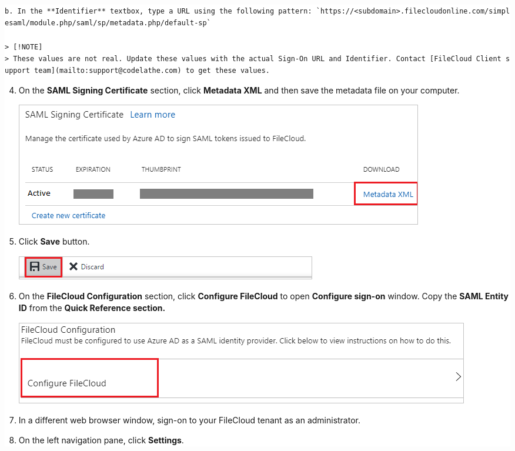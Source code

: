 	b. In the **Identifier** textbox, type a URL using the following pattern: `https://<subdomain>.filecloudonline.com/simplesaml/module.php/saml/sp/metadata.php/default-sp`

	> [!NOTE] 
	> These values are not real. Update these values with the actual Sign-On URL and Identifier. Contact [FileCloud Client support team](mailto:support@codelathe.com) to get these values. 

4. On the **SAML Signing Certificate** section, click **Metadata XML** and then save the metadata file on your computer.

	![The Certificate download link](./media/filecloud-tutorial/tutorial_filecloud_certificate.png) 

5. Click **Save** button.

	![Configure Single Sign-On Save button](./media/filecloud-tutorial/tutorial_general_400.png)

6. On the **FileCloud Configuration** section, click **Configure FileCloud** to open **Configure sign-on** window. Copy the **SAML Entity ID** from the **Quick Reference section.**

	![FileCloud Configuration](./media/filecloud-tutorial/tutorial_filecloud_configure.png) 

7. In a different web browser window, sign-on to your FileCloud tenant as an administrator.

8. On the left navigation pane, click **Settings**. 
   

[1]: ./media/filecloud-tutorial/tutorial_general_01.png
[2]: ./media/filecloud-tutorial/tutorial_general_02.png
[3]: ./media/filecloud-tutorial/tutorial_general_03.png
[4]: ./media/filecloud-tutorial/tutorial_general_04.png
[100]: ./media/filecloud-tutorial/tutorial_general_100.png
[200]: ./media/filecloud-tutorial/tutorial_general_200.png
[201]: ./media/filecloud-tutorial/tutorial_general_201.png
[202]: ./media/filecloud-tutorial/tutorial_general_202.png
[203]: ./media/filecloud-tutorial/tutorial_general_203.png